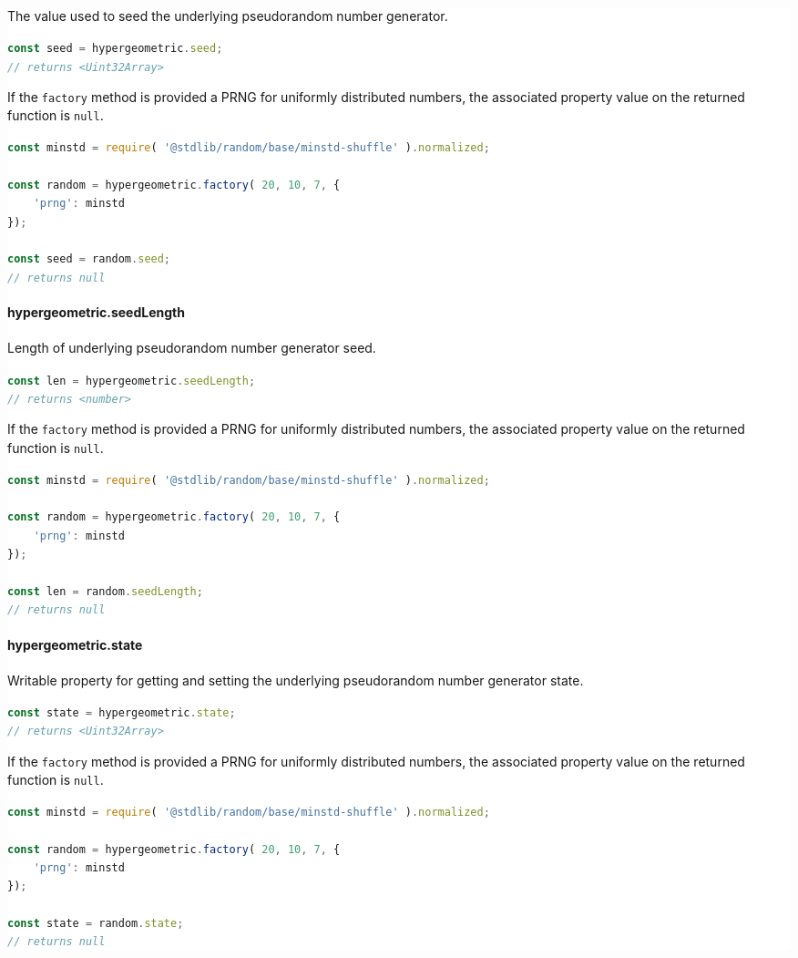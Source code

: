 The value used to seed the underlying pseudorandom number generator.

```javascript
const seed = hypergeometric.seed;
// returns <Uint32Array>
```

If the `factory` method is provided a PRNG for uniformly distributed numbers, the associated property value on the returned function is `null`.

```javascript
const minstd = require( '@stdlib/random/base/minstd-shuffle' ).normalized;

const random = hypergeometric.factory( 20, 10, 7, {
    'prng': minstd
});

const seed = random.seed;
// returns null
```

#### hypergeometric.seedLength

Length of underlying pseudorandom number generator seed.

```javascript
const len = hypergeometric.seedLength;
// returns <number>
```

If the `factory` method is provided a PRNG for uniformly distributed numbers, the associated property value on the returned function is `null`.

```javascript
const minstd = require( '@stdlib/random/base/minstd-shuffle' ).normalized;

const random = hypergeometric.factory( 20, 10, 7, {
    'prng': minstd
});

const len = random.seedLength;
// returns null
```

#### hypergeometric.state

Writable property for getting and setting the underlying pseudorandom number generator state.

```javascript
const state = hypergeometric.state;
// returns <Uint32Array>
```

If the `factory` method is provided a PRNG for uniformly distributed numbers, the associated property value on the returned function is `null`.

```javascript
const minstd = require( '@stdlib/random/base/minstd-shuffle' ).normalized;

const random = hypergeometric.factory( 20, 10, 7, {
    'prng': minstd
});

const state = random.state;
// returns null
```

